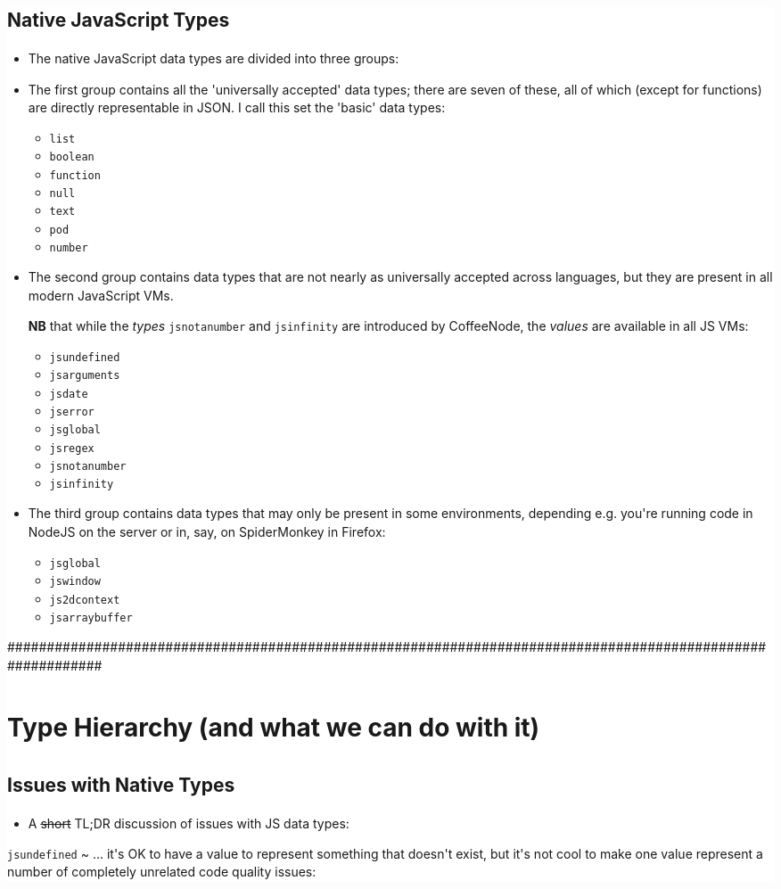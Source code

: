 ## Native JavaScript Types

*   The native JavaScript data types are divided into three groups:

*   The first group contains all the 'universally accepted' data types;
    there are seven of these, all of which (except for functions) are
    directly representable in JSON. I call this set the 'basic' data types:

    *   `list`
    *   `boolean`
    *   `function`
    *   `null`
    *   `text`
    *   `pod`
    *   `number`

*   The second group contains data types that are not nearly as
    universally accepted across languages, but they are present in all modern JavaScript VMs.

    **NB** that while the *types* `jsnotanumber` and `jsinfinity` are introduced by CoffeeNode,
    the *values* are available in all JS VMs:

    *   `jsundefined`
    *   `jsarguments`
    *   `jsdate`
    *   `jserror`
    *   `jsglobal`
    *   `jsregex`
    *   `jsnotanumber`
    *   `jsinfinity`

*   The third group contains data types that may only be present in some
    environments, depending e.g. you're running code in NodeJS on the
    server or in, say, on SpiderMonkey in Firefox:

    *   `jsglobal`
    *   `jswindow`
    *   `js2dcontext`
    *   `jsarraybuffer`


############################################################################################################

# Type Hierarchy (and what we can do with it)

## Issues with Native Types

*   A ~~short~~ TL;DR discussion of issues with JS data
    types:

`jsundefined`
  ~ ... it's OK to have a value to represent something that doesn't exist,
    but it's not cool to make one value represent a number of completely unrelated
    code quality issues:
